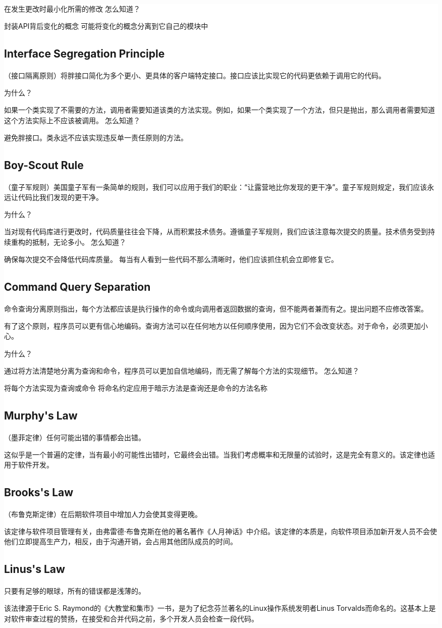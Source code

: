 在发生更改时最小化所需的修改
怎么知道？

封装API背后变化的概念
可能将变化的概念分离到它自己的模块中


## Interface Segregation Principle

（接口隔离原则）将胖接口简化为多个更小、更具体的客户端特定接口。接口应该比实现它的代码更依赖于调用它的代码。

为什么？

如果一个类实现了不需要的方法，调用者需要知道该类的方法实现。例如，如果一个类实现了一个方法，但只是抛出，那么调用者需要知道这个方法实际上不应该被调用。
怎么知道？

避免胖接口。类永远不应该实现违反单一责任原则的方法。



## Boy-Scout Rule 
（童子军规则）美国童子军有一条简单的规则，我们可以应用于我们的职业：“让露营地比你发现的更干净”。童子军规则规定，我们应该永远让代码比我们发现的更干净。

为什么？

当对现有代码库进行更改时，代码质量往往会下降，从而积累技术债务。遵循童子军规则，我们应该注意每次提交的质量。技术债务受到持续重构的抵制，无论多小。
怎么知道？

确保每次提交不会降低代码库质量。
每当有人看到一些代码不那么清晰时，他们应该抓住机会立即修复它。



## Command Query Separation 

命令查询分离原则指出，每个方法都应该是执行操作的命令或向调用者返回数据的查询，但不能两者兼而有之。提出问题不应修改答案。

有了这个原则，程序员可以更有信心地编码。查询方法可以在任何地方以任何顺序使用，因为它们不会改变状态。对于命令，必须更加小心。

为什么？

通过将方法清楚地分离为查询和命令，程序员可以更加自信地编码，而无需了解每个方法的实现细节。
怎么知道？

将每个方法实现为查询或命令
将命名约定应用于暗示方法是查询还是命令的方法名称


## Murphy's Law 
（墨菲定律）任何可能出错的事情都会出错。

这似乎是一个普遍的定律，当有最小的可能性出错时，它最终会出错。当我们考虑概率和无限量的试验时，这是完全有意义的。该定律也适用于软件开发。



## Brooks's Law  

（布鲁克斯定律）在后期软件项目中增加人力会使其变得更晚。

该定律与软件项目管理有关，由弗雷德·布鲁克斯在他的著名著作《人月神话》中介绍。该定律的本质是，向软件项目添加新开发人员不会使他们立即提高生产力，相反，由于沟通开销，会占用其他团队成员的时间。


## Linus's Law

只要有足够的眼球，所有的错误都是浅薄的。

该法律源于Eric S. Raymond的《大教堂和集市》一书，是为了纪念芬兰著名的Linux操作系统发明者Linus Torvalds而命名的。这基本上是对软件审查过程的赞扬，在接受和合并代码之前，多个开发人员会检查一段代码。



